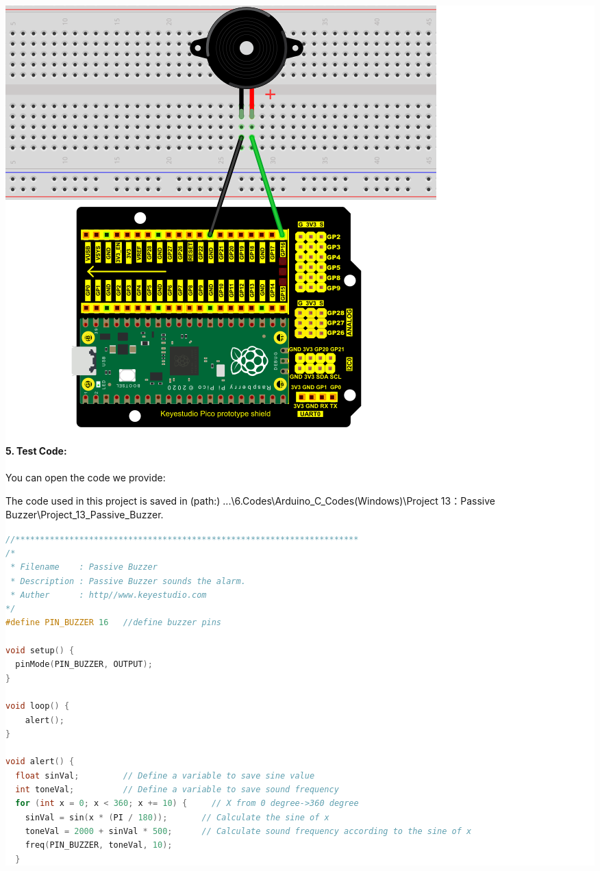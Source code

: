 ![image-20230509092803085](media/image-20230509092803085.png)

#### 5. Test Code:

You can open the code we provide:

The code used in this project is saved in (path:) ...\6.Codes\Arduino_C_Codes(Windows)\Project 13：Passive Buzzer\Project_13_Passive_Buzzer.

```c
//**********************************************************************
/*
 * Filename    : Passive Buzzer
 * Description : Passive Buzzer sounds the alarm.
 * Auther      : http//www.keyestudio.com
*/
#define PIN_BUZZER 16   //define buzzer pins

void setup() {
  pinMode(PIN_BUZZER, OUTPUT);
}

void loop() {
    alert();
}

void alert() {
  float sinVal;         // Define a variable to save sine value
  int toneVal;          // Define a variable to save sound frequency
  for (int x = 0; x < 360; x += 10) {     // X from 0 degree->360 degree
    sinVal = sin(x * (PI / 180));       // Calculate the sine of x
    toneVal = 2000 + sinVal * 500;      // Calculate sound frequency according to the sine of x
    freq(PIN_BUZZER, toneVal, 10);
  }
```